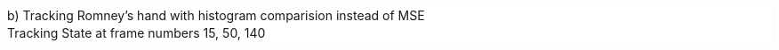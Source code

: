 b) Tracking Romney’s hand with histogram comparision instead of MSE  
Tracking State at frame numbers 15, 50, 140  